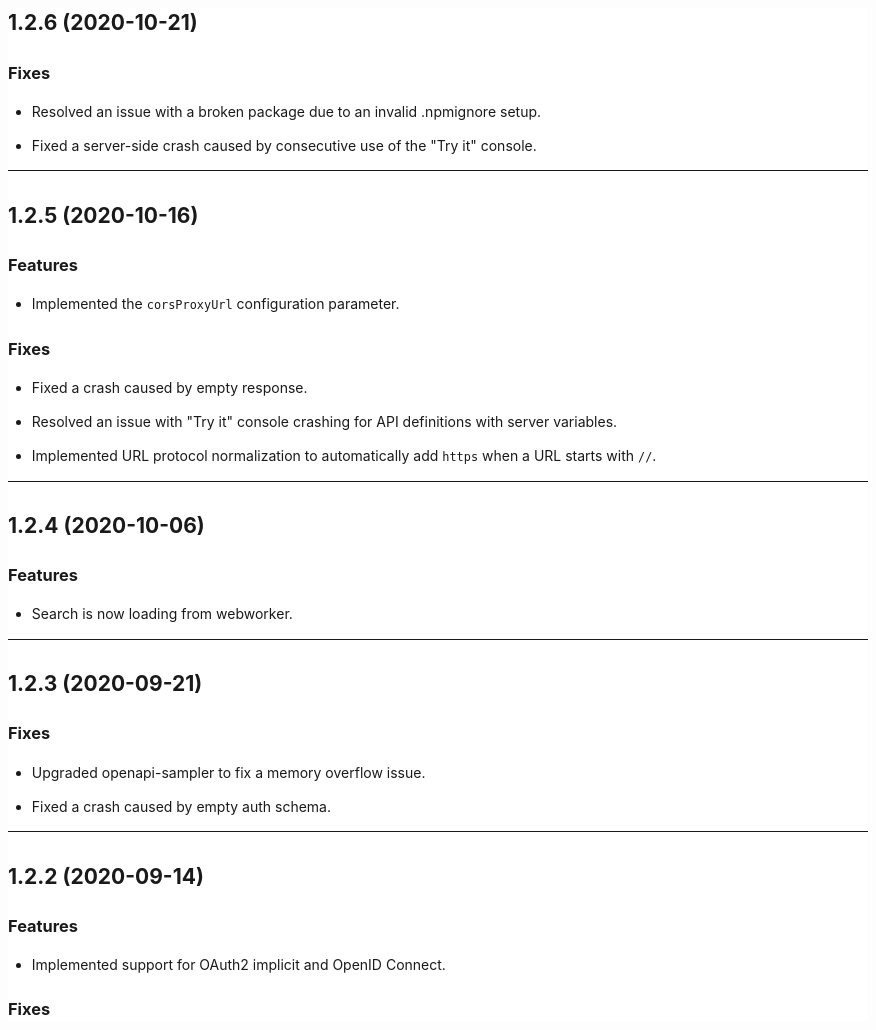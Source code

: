 ## 1.2.6 (2020-10-21)

### Fixes

- Resolved an issue with a broken package due to an invalid .npmignore setup.

- Fixed a server-side crash caused by consecutive use of the "Try it" console.

---

## 1.2.5 (2020-10-16)

### Features

- Implemented the `corsProxyUrl` configuration parameter.

### Fixes

- Fixed a crash caused by empty response.

- Resolved an issue with "Try it" console crashing for API definitions with server variables.

- Implemented URL protocol normalization to automatically add `https` when a URL starts with `//`.

---

## 1.2.4 (2020-10-06)

### Features

- Search is now loading from webworker.

---

## 1.2.3 (2020-09-21)

### Fixes

- Upgraded openapi-sampler to fix a memory overflow issue.

- Fixed a crash caused by empty auth schema.

---

## 1.2.2 (2020-09-14)

### Features

- Implemented support for OAuth2 implicit and OpenID Connect.

### Fixes
